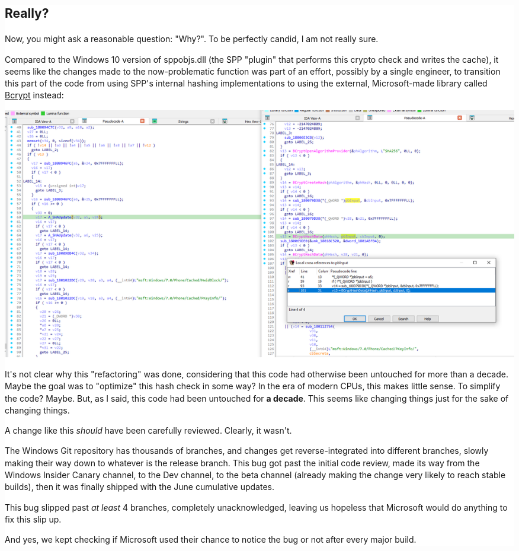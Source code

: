 ## Really?

Now, you might ask a reasonable question: "Why?". To be perfectly candid, I am not really sure.

Compared to the Windows 10 version of sppobjs.dll (the SPP "plugin" that performs this crypto check and writes the cache), it seems like the changes made to the now-problematic function was part of an effort, possibly by a single engineer, to transition this part of the code from using SPP's internal hashing implementations to using the external, Microsoft-made library called [Bcrypt](https://learn.microsoft.com/en-us/windows/win32/api/bcrypt/) instead:

![screenshot of two IDA windows, comparing the same function - courtesy of WitherOrNot](assets/theincident/func_comparison.png)

It's not clear why this "refactoring" was done, considering that this code had otherwise been untouched for more than a decade. Maybe the goal was to "optimize" this hash check in some way? In the era of modern CPUs, this makes little sense. To simplify the code? Maybe. But, as I said, this code had been untouched for **a decade**. This seems like changing things just for the sake of changing things. 

A change like this *should* have been carefully reviewed. Clearly, it wasn't.

The Windows Git repository has thousands of branches, and changes get reverse-integrated into different branches, slowly making their way down to whatever is the release branch. This bug got past the initial code review, made its way from the Windows Insider Canary channel, to the Dev channel, to the beta channel (already making the change very likely to reach stable builds), then it was finally shipped with the June cumulative updates. 

This bug slipped past *at least* 4 branches, completely unacknowledged, leaving us hopeless that Microsoft would do anything to fix this slip up.

And yes, we kept checking if Microsoft used their chance to notice the bug or not after every major build.
